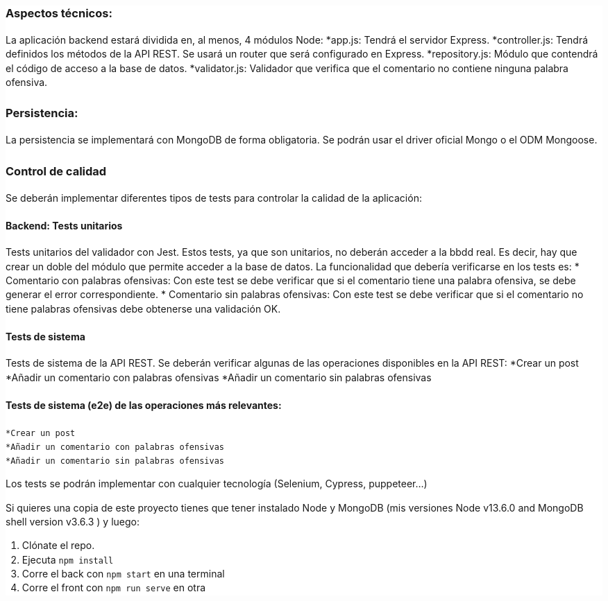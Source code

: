 ### Aspectos técnicos:
La aplicación backend estará dividida en, al menos, 4 módulos Node: 
    *app.js: Tendrá el servidor Express. 
    *controller.js: Tendrá definidos los métodos de la API REST. Se usará un router que será configurado en Express.
    *repository.js: Módulo que contendrá el código de acceso a la base de datos.
    *validator.js: Validador que verifica que el comentario no contiene ninguna palabra ofensiva.

### Persistencia:
La persistencia se implementará con MongoDB de forma obligatoria. Se podrán usar el driver oficial Mongo o el ODM Mongoose.


### Control de calidad
Se deberán implementar diferentes tipos de tests para controlar la calidad de la aplicación:
#### Backend: Tests unitarios
Tests unitarios del validador con Jest. Estos tests, ya que son unitarios, no deberán acceder a la bbdd real. Es decir, hay que crear un doble del módulo que permite acceder a la base de datos. La funcionalidad que debería verificarse en los tests es:
    * Comentario con palabras ofensivas: Con este test se debe verificar que si el comentario tiene una palabra ofensiva, se debe generar el error correspondiente. 
    * Comentario sin palabras ofensivas: Con este test se debe verificar que si el comentario no tiene palabras ofensivas debe obtenerse una validación OK.

#### Tests de sistema
Tests de sistema de la API REST. Se deberán verificar algunas de las operaciones disponibles en la API REST:
    *Crear un post
    *Añadir un comentario con palabras ofensivas
    *Añadir un comentario sin palabras ofensivas

#### Tests de sistema (e2e) de las operaciones más relevantes:
    *Crear un post
    *Añadir un comentario con palabras ofensivas
    *Añadir un comentario sin palabras ofensivas

Los tests se podrán implementar con cualquier tecnología (Selenium, Cypress, puppeteer…)

Si quieres una copia de este proyecto tienes que tener instalado Node y MongoDB (mis versiones Node v13.6.0
and MongoDB shell version v3.6.3 ) y luego:

1. Clónate el repo.
2. Ejecuta `npm install`
3. Corre el back con `npm start` en una terminal
4. Corre el front con `npm run serve` en otra
